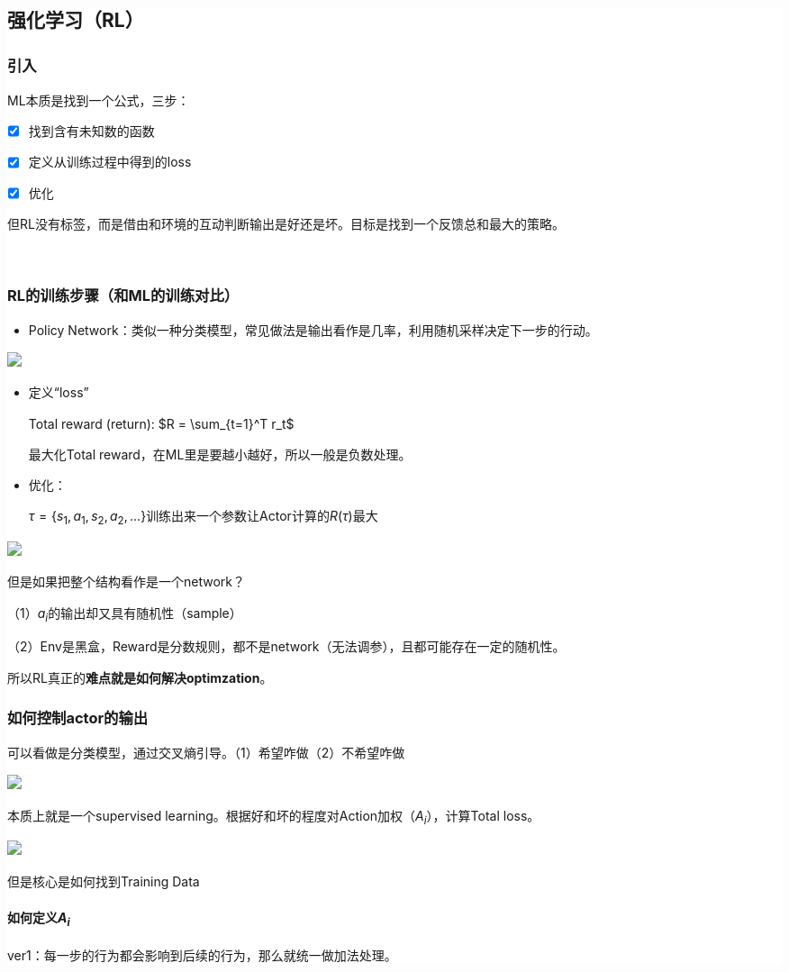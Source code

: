 ## 强化学习（RL）

### 引入

ML本质是找到一个公式，三步：

- [x] 找到含有未知数的函数

- [x] 定义从训练过程中得到的loss

- [x] 优化

但RL没有标签，而是借由和环境的互动判断输出是好还是坏。目标是找到一个反馈总和最大的策略。

<img title="" src="file:///C:/Users/lenovo/AppData/Roaming/marktext/images/2025-06-04-21-55-58-image.png" alt="" width="483" data-align="center">

### RL的训练步骤（和ML的训练对比）

* Policy Network：类似一种分类模型，常见做法是输出看作是几率，利用随机采样决定下一步的行动。

![](C:\Users\lenovo\AppData\Roaming\marktext\images\2025-06-13-11-39-51-image.png)

* 定义“loss”
  
  Total reward (return): $R = \sum_{t=1}^T r_t$
  
  最大化Total reward，在ML里是要越小越好，所以一般是负数处理。

* 优化：
  
  $\tau = \{s_1,a_1,s_2,a_2,...\}$训练出来一个参数让Actor计算的$R(\tau)$最大

![](C:\Users\lenovo\AppData\Roaming\marktext\images\2025-06-13-12-16-25-image.png)

但是如果把整个结构看作是一个network？

（1）$a_i$的输出却又具有随机性（sample）

（2）Env是黑盒，Reward是分数规则，都不是network（无法调参），且都可能存在一定的随机性。

所以RL真正的**难点就是如何解决optimzation**。

### 如何控制actor的输出

可以看做是分类模型，通过交叉熵引导。（1）希望咋做（2）不希望咋做

![](C:\Users\lenovo\AppData\Roaming\marktext\images\2025-06-13-13-06-18-image.png)

本质上就是一个supervised learning。根据好和坏的程度对Action加权（$A_i$），计算Total loss。

![](C:\Users\lenovo\AppData\Roaming\marktext\images\2025-06-13-13-10-36-image.png)

但是核心是如何找到Training Data

#### 如何定义$A_i$

ver1：每一步的行为都会影响到后续的行为，那么就统一做加法处理。
